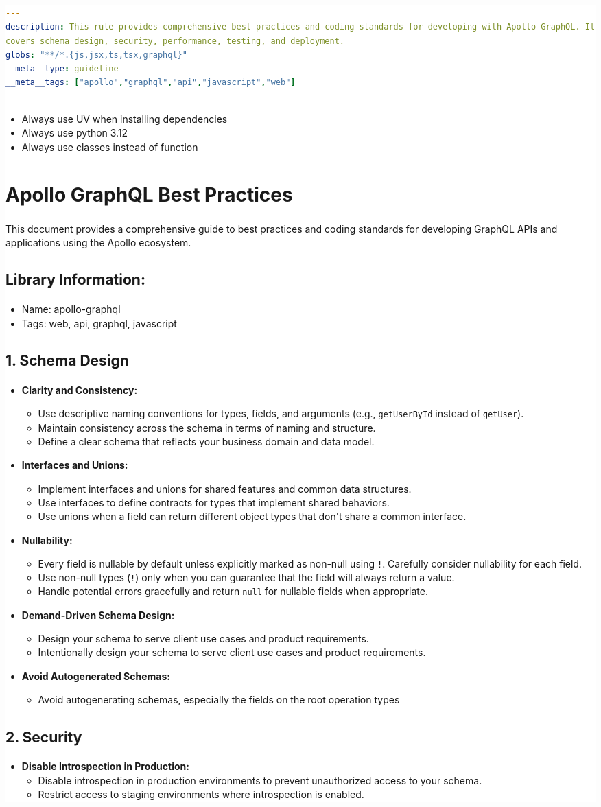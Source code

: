 ```yaml
---
description: This rule provides comprehensive best practices and coding standards for developing with Apollo GraphQL. It covers schema design, security, performance, testing, and deployment.
globs: "**/*.{js,jsx,ts,tsx,graphql}"
__meta__type: guideline
__meta__tags: ["apollo","graphql","api","javascript","web"]
---
```

- Always use UV when installing dependencies
- Always use python 3.12
- Always use classes instead of function

# Apollo GraphQL Best Practices

This document provides a comprehensive guide to best practices and coding standards for developing GraphQL APIs and applications using the Apollo ecosystem.

## Library Information:
- Name: apollo-graphql
- Tags: web, api, graphql, javascript

## 1. Schema Design

- **Clarity and Consistency:**
    - Use descriptive naming conventions for types, fields, and arguments (e.g., `getUserById` instead of `getUser`).
    - Maintain consistency across the schema in terms of naming and structure.
    - Define a clear schema that reflects your business domain and data model.

- **Interfaces and Unions:**
    - Implement interfaces and unions for shared features and common data structures.
    - Use interfaces to define contracts for types that implement shared behaviors.
    - Use unions when a field can return different object types that don't share a common interface.

- **Nullability:**
    - Every field is nullable by default unless explicitly marked as non-null using `!`.  Carefully consider nullability for each field.
    - Use non-null types (`!`) only when you can guarantee that the field will always return a value.
    - Handle potential errors gracefully and return `null` for nullable fields when appropriate.

- **Demand-Driven Schema Design:**
   - Design your schema to serve client use cases and product requirements.
   - Intentionally design your schema to serve client use cases and product requirements.

- **Avoid Autogenerated Schemas:**
    - Avoid autogenerating schemas, especially the fields on the root operation types

## 2. Security

- **Disable Introspection in Production:**
    - Disable introspection in production environments to prevent unauthorized access to your schema.
    - Restrict access to staging environments where introspection is enabled.
